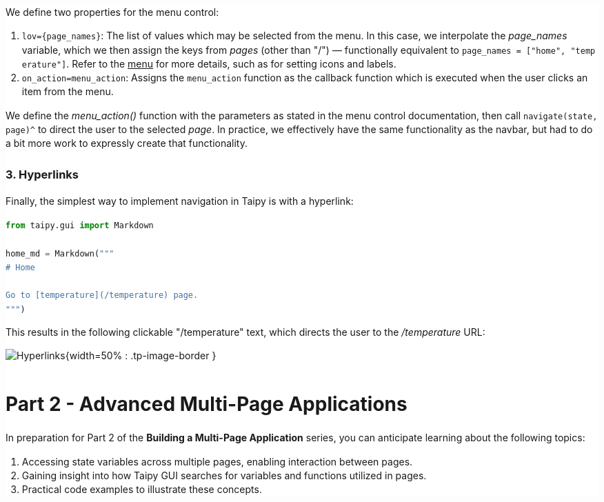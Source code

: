 We define two properties for the menu control:

1. `lov={page_names}`: The list of values which may be selected from the menu.
    In this case, we interpolate the *page_names* variable, which we then assign the keys from
    *pages* (other than "/") — functionally equivalent to `page_names = ["home", "temperature"]`.
    Refer to the [menu](../../../manuals/userman/gui/viselements/standard-and-blocks/menu.md) for more details, such as for
    setting icons and labels.
2. `on_action=menu_action`: Assigns the `menu_action` function as the callback function which is
    executed when the user clicks an item from the menu.

We define the *menu_action()* function with the parameters as stated in the menu control
documentation, then call `navigate(state, page)^` to direct the user to the selected *page*. In
practice, we effectively have the same functionality as the navbar, but had to do a bit more
work to expressly create that functionality.

### 3. Hyperlinks

Finally, the simplest way to implement navigation in Taipy is with a hyperlink:

```python title="main.py, with hyperlink to temperature page"
from taipy.gui import Markdown

home_md = Markdown("""
# Home

Go to [temperature](/temperature) page.
""")
```

This results in the following clickable "/temperature" text, which directs the user to the
*/temperature* URL:

![Hyperlinks](images/multipage_application_14.png){width=50% : .tp-image-border }

# Part 2 - Advanced Multi-Page Applications

In preparation for Part 2 of the **Building a Multi-Page Application** series, you
can anticipate learning about the following topics:

1. Accessing state variables across multiple pages, enabling interaction between pages.
2. Gaining insight into how Taipy GUI searches for variables and functions utilized in pages.
3. Practical code examples to illustrate these concepts.
